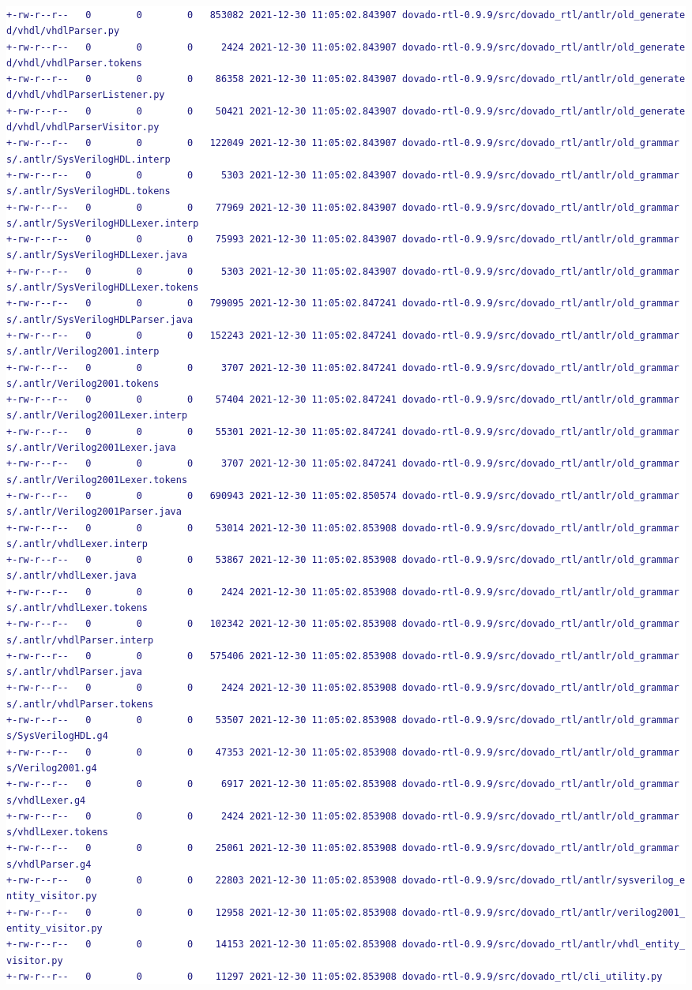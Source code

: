 ```diff
+-rw-r--r--   0        0        0   853082 2021-12-30 11:05:02.843907 dovado-rtl-0.9.9/src/dovado_rtl/antlr/old_generated/vhdl/vhdlParser.py
+-rw-r--r--   0        0        0     2424 2021-12-30 11:05:02.843907 dovado-rtl-0.9.9/src/dovado_rtl/antlr/old_generated/vhdl/vhdlParser.tokens
+-rw-r--r--   0        0        0    86358 2021-12-30 11:05:02.843907 dovado-rtl-0.9.9/src/dovado_rtl/antlr/old_generated/vhdl/vhdlParserListener.py
+-rw-r--r--   0        0        0    50421 2021-12-30 11:05:02.843907 dovado-rtl-0.9.9/src/dovado_rtl/antlr/old_generated/vhdl/vhdlParserVisitor.py
+-rw-r--r--   0        0        0   122049 2021-12-30 11:05:02.843907 dovado-rtl-0.9.9/src/dovado_rtl/antlr/old_grammars/.antlr/SysVerilogHDL.interp
+-rw-r--r--   0        0        0     5303 2021-12-30 11:05:02.843907 dovado-rtl-0.9.9/src/dovado_rtl/antlr/old_grammars/.antlr/SysVerilogHDL.tokens
+-rw-r--r--   0        0        0    77969 2021-12-30 11:05:02.843907 dovado-rtl-0.9.9/src/dovado_rtl/antlr/old_grammars/.antlr/SysVerilogHDLLexer.interp
+-rw-r--r--   0        0        0    75993 2021-12-30 11:05:02.843907 dovado-rtl-0.9.9/src/dovado_rtl/antlr/old_grammars/.antlr/SysVerilogHDLLexer.java
+-rw-r--r--   0        0        0     5303 2021-12-30 11:05:02.843907 dovado-rtl-0.9.9/src/dovado_rtl/antlr/old_grammars/.antlr/SysVerilogHDLLexer.tokens
+-rw-r--r--   0        0        0   799095 2021-12-30 11:05:02.847241 dovado-rtl-0.9.9/src/dovado_rtl/antlr/old_grammars/.antlr/SysVerilogHDLParser.java
+-rw-r--r--   0        0        0   152243 2021-12-30 11:05:02.847241 dovado-rtl-0.9.9/src/dovado_rtl/antlr/old_grammars/.antlr/Verilog2001.interp
+-rw-r--r--   0        0        0     3707 2021-12-30 11:05:02.847241 dovado-rtl-0.9.9/src/dovado_rtl/antlr/old_grammars/.antlr/Verilog2001.tokens
+-rw-r--r--   0        0        0    57404 2021-12-30 11:05:02.847241 dovado-rtl-0.9.9/src/dovado_rtl/antlr/old_grammars/.antlr/Verilog2001Lexer.interp
+-rw-r--r--   0        0        0    55301 2021-12-30 11:05:02.847241 dovado-rtl-0.9.9/src/dovado_rtl/antlr/old_grammars/.antlr/Verilog2001Lexer.java
+-rw-r--r--   0        0        0     3707 2021-12-30 11:05:02.847241 dovado-rtl-0.9.9/src/dovado_rtl/antlr/old_grammars/.antlr/Verilog2001Lexer.tokens
+-rw-r--r--   0        0        0   690943 2021-12-30 11:05:02.850574 dovado-rtl-0.9.9/src/dovado_rtl/antlr/old_grammars/.antlr/Verilog2001Parser.java
+-rw-r--r--   0        0        0    53014 2021-12-30 11:05:02.853908 dovado-rtl-0.9.9/src/dovado_rtl/antlr/old_grammars/.antlr/vhdlLexer.interp
+-rw-r--r--   0        0        0    53867 2021-12-30 11:05:02.853908 dovado-rtl-0.9.9/src/dovado_rtl/antlr/old_grammars/.antlr/vhdlLexer.java
+-rw-r--r--   0        0        0     2424 2021-12-30 11:05:02.853908 dovado-rtl-0.9.9/src/dovado_rtl/antlr/old_grammars/.antlr/vhdlLexer.tokens
+-rw-r--r--   0        0        0   102342 2021-12-30 11:05:02.853908 dovado-rtl-0.9.9/src/dovado_rtl/antlr/old_grammars/.antlr/vhdlParser.interp
+-rw-r--r--   0        0        0   575406 2021-12-30 11:05:02.853908 dovado-rtl-0.9.9/src/dovado_rtl/antlr/old_grammars/.antlr/vhdlParser.java
+-rw-r--r--   0        0        0     2424 2021-12-30 11:05:02.853908 dovado-rtl-0.9.9/src/dovado_rtl/antlr/old_grammars/.antlr/vhdlParser.tokens
+-rw-r--r--   0        0        0    53507 2021-12-30 11:05:02.853908 dovado-rtl-0.9.9/src/dovado_rtl/antlr/old_grammars/SysVerilogHDL.g4
+-rw-r--r--   0        0        0    47353 2021-12-30 11:05:02.853908 dovado-rtl-0.9.9/src/dovado_rtl/antlr/old_grammars/Verilog2001.g4
+-rw-r--r--   0        0        0     6917 2021-12-30 11:05:02.853908 dovado-rtl-0.9.9/src/dovado_rtl/antlr/old_grammars/vhdlLexer.g4
+-rw-r--r--   0        0        0     2424 2021-12-30 11:05:02.853908 dovado-rtl-0.9.9/src/dovado_rtl/antlr/old_grammars/vhdlLexer.tokens
+-rw-r--r--   0        0        0    25061 2021-12-30 11:05:02.853908 dovado-rtl-0.9.9/src/dovado_rtl/antlr/old_grammars/vhdlParser.g4
+-rw-r--r--   0        0        0    22803 2021-12-30 11:05:02.853908 dovado-rtl-0.9.9/src/dovado_rtl/antlr/sysverilog_entity_visitor.py
+-rw-r--r--   0        0        0    12958 2021-12-30 11:05:02.853908 dovado-rtl-0.9.9/src/dovado_rtl/antlr/verilog2001_entity_visitor.py
+-rw-r--r--   0        0        0    14153 2021-12-30 11:05:02.853908 dovado-rtl-0.9.9/src/dovado_rtl/antlr/vhdl_entity_visitor.py
+-rw-r--r--   0        0        0    11297 2021-12-30 11:05:02.853908 dovado-rtl-0.9.9/src/dovado_rtl/cli_utility.py
```